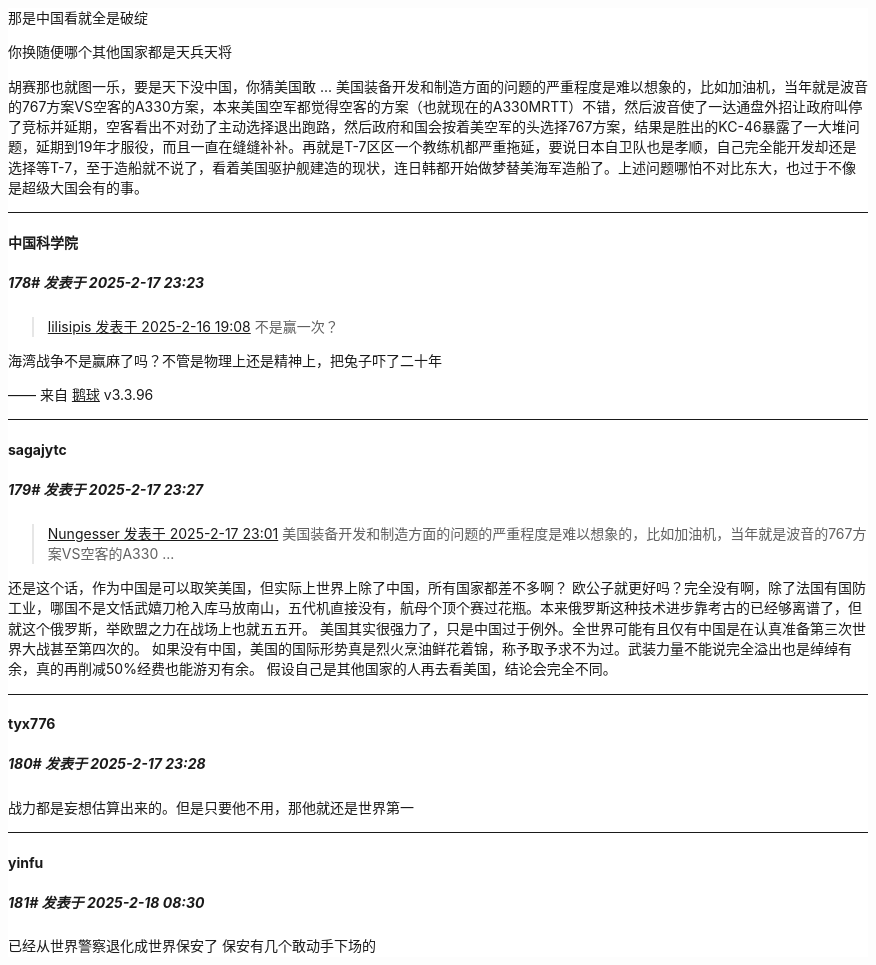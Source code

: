 那是中国看就全是破绽

你换随便哪个其他国家都是天兵天将

胡赛那也就图一乐，要是天下没中国，你猜美国敢 ...</blockquote>
美国装备开发和制造方面的问题的严重程度是难以想象的，比如加油机，当年就是波音的767方案VS空客的A330方案，本来美国空军都觉得空客的方案（也就现在的A330MRTT）不错，然后波音使了一达通盘外招让政府叫停了竞标并延期，空客看出不对劲了主动选择退出跑路，然后政府和国会按着美空军的头选择767方案，结果是胜出的KC-46暴露了一大堆问题，延期到19年才服役，而且一直在缝缝补补。再就是T-7区区一个教练机都严重拖延，要说日本自卫队也是孝顺，自己完全能开发却还是选择等T-7，至于造船就不说了，看着美国驱护舰建造的现状，连日韩都开始做梦替美海军造船了。上述问题哪怕不对比东大，也过于不像是超级大国会有的事。


*****

####  中国科学院  
##### 178#       发表于 2025-2-17 23:23

<blockquote><a href="httphttps://bbs.saraba1st.com/2b/forum.php?mod=redirect&amp;goto=findpost&amp;pid=67441519&amp;ptid=2246399" target="_blank">lilisipis 发表于 2025-2-16 19:08</a>
不是赢一次？</blockquote>
海湾战争不是赢麻了吗？不管是物理上还是精神上，把兔子吓了二十年

—— 来自 [鹅球](https://www.pgyer.com/GcUxKd4w) v3.3.96


*****

####  sagajytc  
##### 179#       发表于 2025-2-17 23:27

<blockquote><a href="httphttps://bbs.saraba1st.com/2b/forum.php?mod=redirect&amp;goto=findpost&amp;pid=67452426&amp;ptid=2246399" target="_blank">Nungesser 发表于 2025-2-17 23:01</a>
美国装备开发和制造方面的问题的严重程度是难以想象的，比如加油机，当年就是波音的767方案VS空客的A330 ...</blockquote>
还是这个话，作为中国是可以取笑美国，但实际上世界上除了中国，所有国家都差不多啊？
欧公子就更好吗？完全没有啊，除了法国有国防工业，哪国不是文恬武嬉刀枪入库马放南山，五代机直接没有，航母个顶个赛过花瓶。本来俄罗斯这种技术进步靠考古的已经够离谱了，但就这个俄罗斯，举欧盟之力在战场上也就五五开。
美国其实很强力了，只是中国过于例外。全世界可能有且仅有中国是在认真准备第三次世界大战甚至第四次的。
如果没有中国，美国的国际形势真是烈火烹油鲜花着锦，称予取予求不为过。武装力量不能说完全溢出也是绰绰有余，真的再削减50%经费也能游刃有余。
假设自己是其他国家的人再去看美国，结论会完全不同。

*****

####  tyx776  
##### 180#       发表于 2025-2-17 23:28

战力都是妄想估算出来的。但是只要他不用，那他就还是世界第一


*****

####  yinfu  
##### 181#       发表于 2025-2-18 08:30

已经从世界警察退化成世界保安了
保安有几个敢动手下场的

